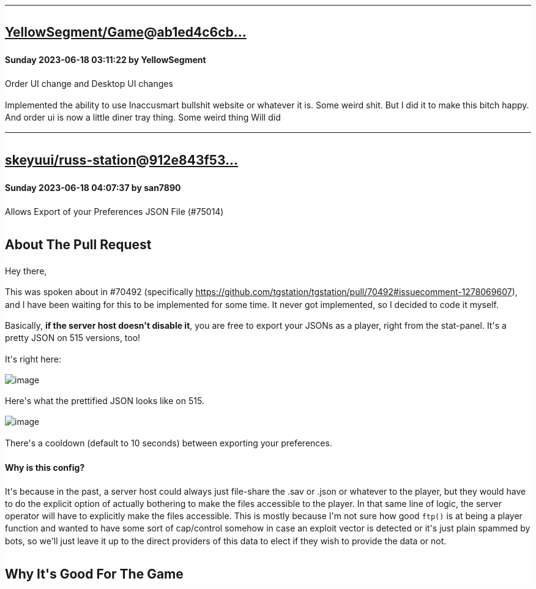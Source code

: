  [1]: https://mstdn.social/@mattwilcox/110451855256437660
  [2]: https://mstdn.social/@mattwilcox/110451875354616267
  [3]: https://www.kernel.org/doc/html/latest/process/coding-style.html#indentation

---
## [YellowSegment/Game](https://github.com/YellowSegment/Game)@[ab1ed4c6cb...](https://github.com/YellowSegment/Game/commit/ab1ed4c6cbb822fb027b4eedb6baf25c53023741)
#### Sunday 2023-06-18 03:11:22 by YellowSegment

Order UI change and Desktop UI changes

Implemented the ability to use Inaccusmart bullshit website or whatever it is. Some weird shit. But I did it to make this bitch happy. And order ui is now a little diner tray thing. Some weird thing Will did

---
## [skeyuui/russ-station](https://github.com/skeyuui/russ-station)@[912e843f53...](https://github.com/skeyuui/russ-station/commit/912e843f53cf33b15148ec5a5ec66ce107314467)
#### Sunday 2023-06-18 04:07:37 by san7890

Allows Export of your Preferences JSON File (#75014)

## About The Pull Request

Hey there,

This was spoken about in #70492 (specifically
https://github.com/tgstation/tgstation/pull/70492#issuecomment-1278069607),
and I have been waiting for this to be implemented for some time. It
never got implemented, so I decided to code it myself.

Basically, **if the server host doesn't disable it**, you are free to
export your JSONs as a player, right from the stat-panel. It's a pretty
JSON on 515 versions, too!

It's right here:


![image](https://user-images.githubusercontent.com/34697715/235251447-1c977718-51fd-4025-8d89-c60bffc379ec.png)

Here's what the prettified JSON looks like on 515.


![image](https://user-images.githubusercontent.com/34697715/235321061-4a217e26-c082-4bba-b54a-2c780defda0a.png)

There's a cooldown (default to 10 seconds) between exporting your
preferences.

#### Why is this config?

It's because in the past, a server host could always just file-share the
.sav or .json or whatever to the player, but they would have to do the
explicit option of actually bothering to make the files accessible to
the player. In that same line of logic, the server operator will have to
explicitly make the files accessible. This is mostly because I'm not
sure how good `ftp()` is at being a player function and wanted to have
some sort of cap/control somehow in case an exploit vector is detected
or it's just plain spammed by bots, so we'll just leave it up to the
direct providers of this data to elect if they wish to provide the data
or not.
## Why It's Good For The Game


[1]:  https://lore.kernel.org/lkml/20181029221037.87724-1-dancol@google.com/
[2]:  https://lore.kernel.org/lkml/874lbtjvtd.fsf@oldenburg2.str.redhat.com/
[3]:  https://lore.kernel.org/lkml/20181204132604.aspfupwjgjx6fhva@brauner.io/
[4]:  https://lore.kernel.org/lkml/20181203180224.fkvw4kajtbvru2ku@brauner.io/
[5]:  https://lore.kernel.org/lkml/20181121213946.GA10795@mail.hallyn.com/
[6]:  https://lore.kernel.org/lkml/20181120103111.etlqp7zop34v6nv4@brauner.io/
[7]:  https://lore.kernel.org/lkml/36323361-90BD-41AF-AB5B-EE0D7BA02C21@amacapital.net/
[8]:  https://lore.kernel.org/lkml/87tvjxp8pc.fsf@xmission.com/
[9]:  https://asciinema.org/a/IQjuCHew6bnq1cr78yuMv16cy
[11]: https://lore.kernel.org/lkml/F53D6D38-3521-4C20-9034-5AF447DF62FF@amacapital.net/
[12]: https://lore.kernel.org/lkml/87zhtjn8ck.fsf@xmission.com/
[13]: https://lore.kernel.org/lkml/871s6u9z6u.fsf@xmission.com/
[14]: https://lore.kernel.org/lkml/20181206231742.xxi4ghn24z4h2qki@brauner.io/
[15]: https://lore.kernel.org/lkml/20181207003124.GA11160@mail.hallyn.com/
[16]: https://lore.kernel.org/lkml/20181207015423.4miorx43l3qhppfz@brauner.io/
[17]: https://lore.kernel.org/lkml/CAGXu5jL8PciZAXvOvCeCU3wKUEB_dU-O3q0tDw4uB_ojMvDEew@mail.gmail.com/
[18]: https://lore.kernel.org/lkml/20181206222746.GB9224@mail.hallyn.com/
[19]: https://lore.kernel.org/lkml/20181208054059.19813-1-christian@brauner.io/
[20]: https://lore.kernel.org/lkml/8736rebl9s.fsf@oldenburg.str.redhat.com/
[21]: https://lore.kernel.org/lkml/20181228152012.dbf0508c2508138efc5f2bbe@linux-foundation.org/
[22]: https://lore.kernel.org/lkml/20181228233725.722tdfgijxcssg76@brauner.io/
[23]: https://lwn.net/Articles/773459/
[24]: https://lore.kernel.org/lkml/8736rebl9s.fsf@oldenburg.str.redhat.com/
[25]: https://lore.kernel.org/lkml/CAK8P3a0ej9NcJM8wXNPbcGUyOUZYX+VLoDFdbenW3s3114oQZw@mail.gmail.com/